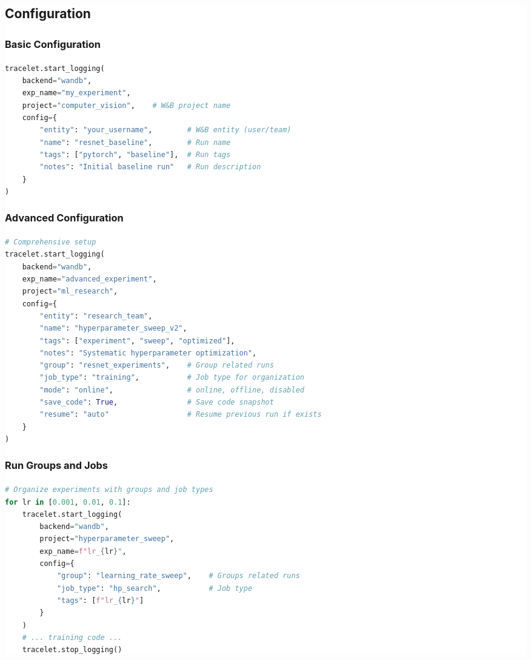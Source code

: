 ## Configuration

### Basic Configuration

```python
tracelet.start_logging(
    backend="wandb",
    exp_name="my_experiment",
    project="computer_vision",    # W&B project name
    config={
        "entity": "your_username",        # W&B entity (user/team)
        "name": "resnet_baseline",        # Run name
        "tags": ["pytorch", "baseline"],  # Run tags
        "notes": "Initial baseline run"   # Run description
    }
)
```

### Advanced Configuration

```python
# Comprehensive setup
tracelet.start_logging(
    backend="wandb",
    exp_name="advanced_experiment",
    project="ml_research",
    config={
        "entity": "research_team",
        "name": "hyperparameter_sweep_v2",
        "tags": ["experiment", "sweep", "optimized"],
        "notes": "Systematic hyperparameter optimization",
        "group": "resnet_experiments",    # Group related runs
        "job_type": "training",           # Job type for organization
        "mode": "online",                 # online, offline, disabled
        "save_code": True,                # Save code snapshot
        "resume": "auto"                  # Resume previous run if exists
    }
)
```

### Run Groups and Jobs

```python
# Organize experiments with groups and job types
for lr in [0.001, 0.01, 0.1]:
    tracelet.start_logging(
        backend="wandb",
        project="hyperparameter_sweep",
        exp_name=f"lr_{lr}",
        config={
            "group": "learning_rate_sweep",    # Groups related runs
            "job_type": "hp_search",           # Job type
            "tags": [f"lr_{lr}"]
        }
    )
    # ... training code ...
    tracelet.stop_logging()
```
